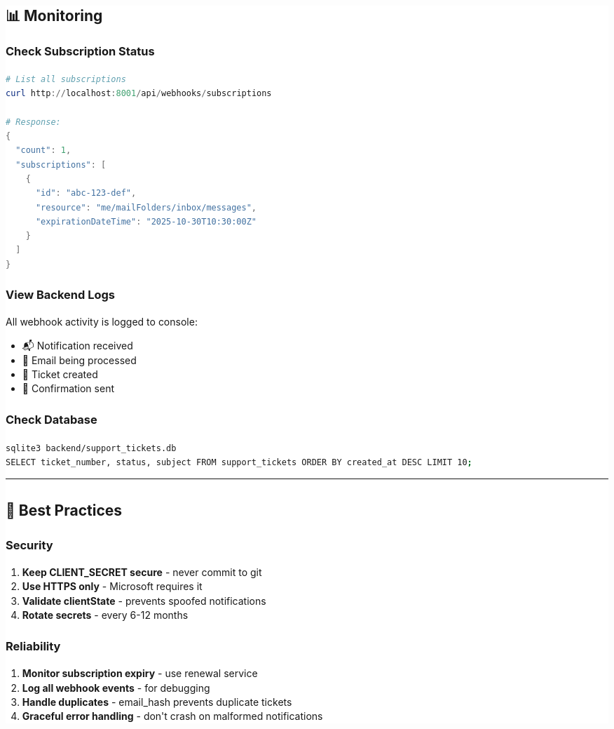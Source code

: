 ## 📊 Monitoring

### Check Subscription Status

```powershell
# List all subscriptions
curl http://localhost:8001/api/webhooks/subscriptions

# Response:
{
  "count": 1,
  "subscriptions": [
    {
      "id": "abc-123-def",
      "resource": "me/mailFolders/inbox/messages",
      "expirationDateTime": "2025-10-30T10:30:00Z"
    }
  ]
}
```

### View Backend Logs

All webhook activity is logged to console:
- 📬 Notification received
- 📧 Email being processed
- 🎫 Ticket created
- 📧 Confirmation sent

### Check Database

```bash
sqlite3 backend/support_tickets.db
SELECT ticket_number, status, subject FROM support_tickets ORDER BY created_at DESC LIMIT 10;
```

---

## 🎯 Best Practices

### Security

1. **Keep CLIENT_SECRET secure** - never commit to git
2. **Use HTTPS only** - Microsoft requires it
3. **Validate clientState** - prevents spoofed notifications
4. **Rotate secrets** - every 6-12 months

### Reliability

1. **Monitor subscription expiry** - use renewal service
2. **Log all webhook events** - for debugging
3. **Handle duplicates** - email_hash prevents duplicate tickets
4. **Graceful error handling** - don't crash on malformed notifications
